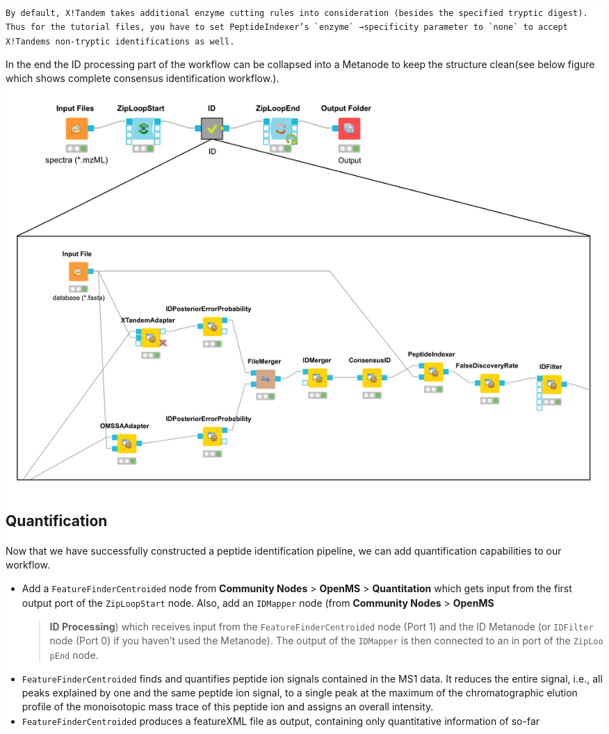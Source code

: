   ```{note}
  By default, X!Tandem takes additional enzyme cutting rules into consideration (besides the specified tryptic digest).
  Thus for the tutorial files, you have to set PeptideIndexer’s `enzyme` →specificity parameter to `none` to accept
  X!Tandems non-tryptic identifications as well.
  ```

  In the end the ID processing part of the workflow can be collapsed into a Metanode to keep the structure clean(see
  below figure which shows complete consensus identification workflow.).

  ![](../images/tutorials/user/PepConsensusId.png)

## Quantification

Now that we have successfully constructed a peptide identification pipeline, we can add quantification capabilities to
our workflow.

- Add a `FeatureFinderCentroided` node from  **Community Nodes** > **OpenMS** > **Quantitation** which gets input from
  the first output port of the `ZipLoopStart` node. Also, add an `IDMapper` node (from **Community Nodes** > **OpenMS**
  > **ID Processing**) which receives input from the `FeatureFinderCentroided` node (Port 1) and the ID Metanode (or
  `IDFilter` node (Port 0) if you haven’t used the Metanode). The output of the `IDMapper` is then connected to an in
  port of the `ZipLoopEnd` node.
- `FeatureFinderCentroided` finds and quantifies peptide ion signals contained in the MS1 data. It reduces the entire
  signal, i.e., all peaks explained by one and the same peptide ion signal, to a single peak at the maximum of the
  chromatographic elution profile of the monoisotopic mass trace of this peptide ion and assigns an overall intensity.
- `FeatureFinderCentroided` produces a featureXML file as output, containing only quantitative information of so-far
